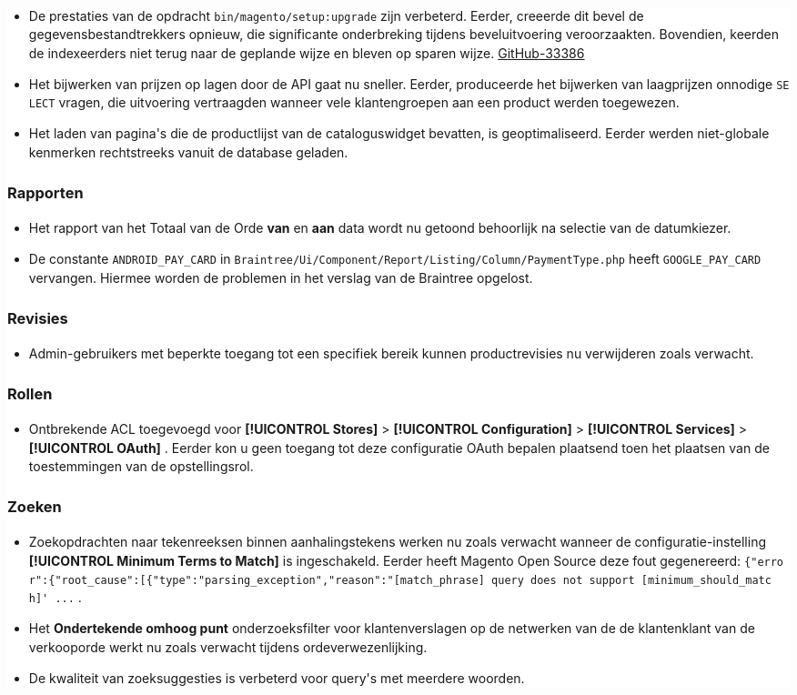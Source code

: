 * De prestaties van de opdracht `bin/magento/setup:upgrade` zijn verbeterd. Eerder, creeerde dit bevel de gegevensbestandtrekkers opnieuw, die significante onderbreking tijdens beveluitvoering veroorzaakten. Bovendien, keerden de indexeerders niet terug naar de geplande wijze en bleven op sparen wijze. [ GitHub-33386 ](https://github.com/magento/magento2/issues/33386)



* Het bijwerken van prijzen op lagen door de API gaat nu sneller. Eerder, produceerde het bijwerken van laagprijzen onnodige `SELECT` vragen, die uitvoering vertraagden wanneer vele klantengroepen aan een product werden toegewezen.



* Het laden van pagina&#39;s die de productlijst van de cataloguswidget bevatten, is geoptimaliseerd. Eerder werden niet-globale kenmerken rechtstreeks vanuit de database geladen.

### Rapporten



* Het rapport van het Totaal van de Orde **van** en **aan** data wordt nu getoond behoorlijk na selectie van de datumkiezer.



* De constante `ANDROID_PAY_CARD` in `Braintree/Ui/Component/Report/Listing/Column/PaymentType.php` heeft `GOOGLE_PAY_CARD` vervangen. Hiermee worden de problemen in het verslag van de Braintree opgelost.

### Revisies



* Admin-gebruikers met beperkte toegang tot een specifiek bereik kunnen productrevisies nu verwijderen zoals verwacht.

### Rollen



* Ontbrekende ACL toegevoegd voor **[!UICONTROL Stores]** > **[!UICONTROL Configuration]** > **[!UICONTROL Services]** > **[!UICONTROL OAuth]** . Eerder kon u geen toegang tot deze configuratie OAuth bepalen plaatsend toen het plaatsen van de toestemmingen van de opstellingsrol.


### Zoeken



* Zoekopdrachten naar tekenreeksen binnen aanhalingstekens werken nu zoals verwacht wanneer de configuratie-instelling **[!UICONTROL Minimum Terms to Match]** is ingeschakeld. Eerder heeft Magento Open Source deze fout gegenereerd: `{"error":{"root_cause":[{"type":"parsing_exception","reason":"[match_phrase] query does not support [minimum_should_match]' ...` .



* Het **Ondertekende omhoog punt** onderzoeksfilter voor klantenverslagen op de netwerken van de de klantenklant van de verkooporde werkt nu zoals verwacht tijdens ordeverwezenlijking.



* De kwaliteit van zoeksuggesties is verbeterd voor query&#39;s met meerdere woorden.
